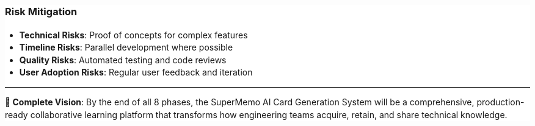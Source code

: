 ### Risk Mitigation
- **Technical Risks**: Proof of concepts for complex features
- **Timeline Risks**: Parallel development where possible
- **Quality Risks**: Automated testing and code reviews
- **User Adoption Risks**: Regular user feedback and iteration

---

**🎯 Complete Vision**: By the end of all 8 phases, the SuperMemo AI Card Generation System will be a comprehensive, production-ready collaborative learning platform that transforms how engineering teams acquire, retain, and share technical knowledge.